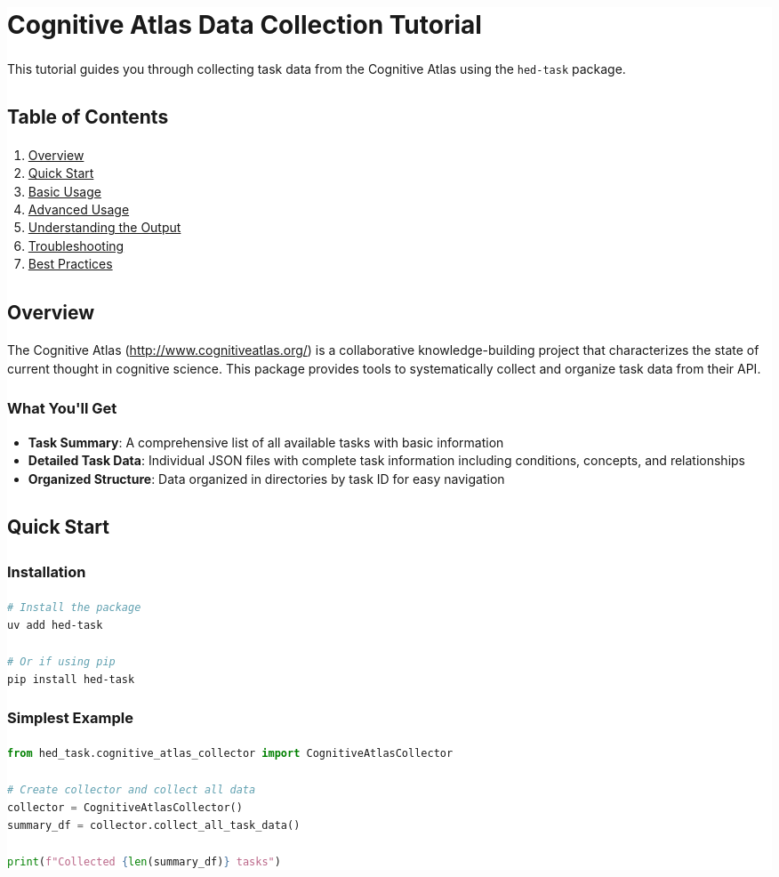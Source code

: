 # Cognitive Atlas Data Collection Tutorial

This tutorial guides you through collecting task data from the Cognitive Atlas using the `hed-task` package.

## Table of Contents

1. [Overview](#overview)
2. [Quick Start](#quick-start)
3. [Basic Usage](#basic-usage)
4. [Advanced Usage](#advanced-usage)
5. [Understanding the Output](#understanding-the-output)
6. [Troubleshooting](#troubleshooting)
7. [Best Practices](#best-practices)

## Overview

The Cognitive Atlas (http://www.cognitiveatlas.org/) is a collaborative knowledge-building project that characterizes the state of current thought in cognitive science. This package provides tools to systematically collect and organize task data from their API.

### What You'll Get

- **Task Summary**: A comprehensive list of all available tasks with basic information
- **Detailed Task Data**: Individual JSON files with complete task information including conditions, concepts, and relationships
- **Organized Structure**: Data organized in directories by task ID for easy navigation

## Quick Start

### Installation

```bash
# Install the package
uv add hed-task

# Or if using pip
pip install hed-task
```

### Simplest Example

```python
from hed_task.cognitive_atlas_collector import CognitiveAtlasCollector

# Create collector and collect all data
collector = CognitiveAtlasCollector()
summary_df = collector.collect_all_task_data()

print(f"Collected {len(summary_df)} tasks")
```
